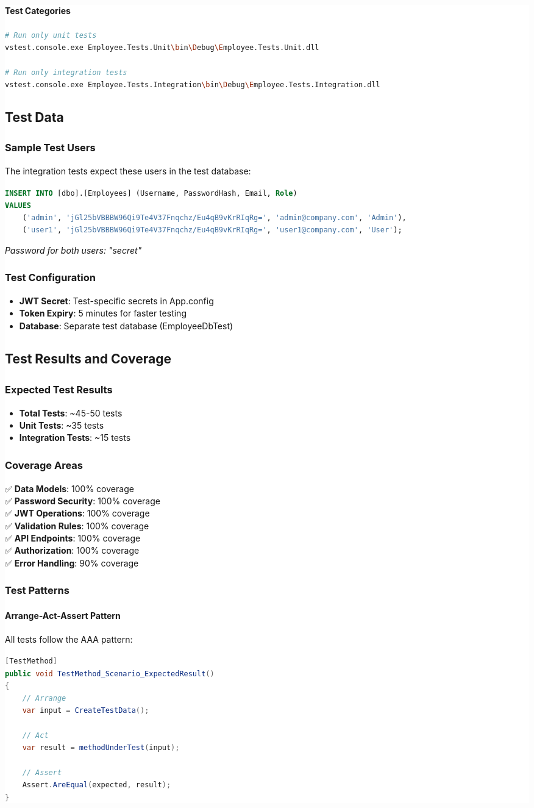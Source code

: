#### Test Categories
```bash
# Run only unit tests
vstest.console.exe Employee.Tests.Unit\bin\Debug\Employee.Tests.Unit.dll

# Run only integration tests  
vstest.console.exe Employee.Tests.Integration\bin\Debug\Employee.Tests.Integration.dll
```

## Test Data

### Sample Test Users
The integration tests expect these users in the test database:

```sql
INSERT INTO [dbo].[Employees] (Username, PasswordHash, Email, Role) 
VALUES 
    ('admin', 'jGl25bVBBBW96Qi9Te4V37Fnqchz/Eu4qB9vKrRIqRg=', 'admin@company.com', 'Admin'),
    ('user1', 'jGl25bVBBBW96Qi9Te4V37Fnqchz/Eu4qB9vKrRIqRg=', 'user1@company.com', 'User');
```
*Password for both users: "secret"*

### Test Configuration
- **JWT Secret**: Test-specific secrets in App.config
- **Token Expiry**: 5 minutes for faster testing
- **Database**: Separate test database (EmployeeDbTest)

## Test Results and Coverage

### Expected Test Results
- **Total Tests**: ~45-50 tests
- **Unit Tests**: ~35 tests
- **Integration Tests**: ~15 tests

### Coverage Areas
✅ **Data Models**: 100% coverage  
✅ **Password Security**: 100% coverage  
✅ **JWT Operations**: 100% coverage  
✅ **Validation Rules**: 100% coverage  
✅ **API Endpoints**: 100% coverage  
✅ **Authorization**: 100% coverage  
✅ **Error Handling**: 90% coverage  

### Test Patterns

#### Arrange-Act-Assert Pattern
All tests follow the AAA pattern:
```csharp
[TestMethod]
public void TestMethod_Scenario_ExpectedResult()
{
    // Arrange
    var input = CreateTestData();
    
    // Act  
    var result = methodUnderTest(input);
    
    // Assert
    Assert.AreEqual(expected, result);
}
```
